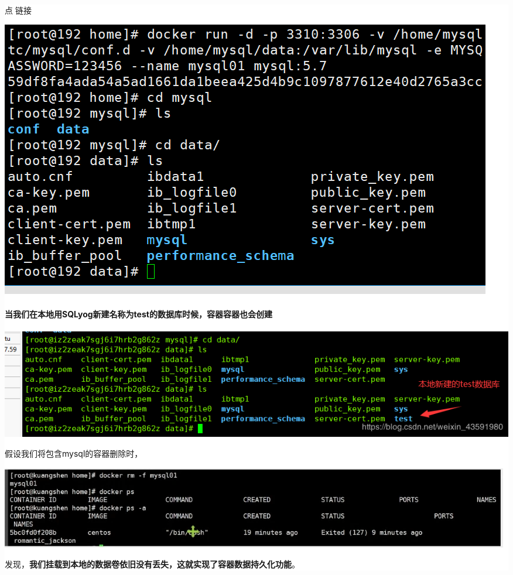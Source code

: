 点 链接

![image-20200618173729692](Docker.assets/image-20200618173729692.png)

#### 当我们在本地用SQLyog新建名称为test的数据库时候，容器容器也会创建

![在这里插入图片描述](docker_00_学习/mysql-test.png)

假设我们将包含mysql的容器删除时，

![img](docker_00_学习/mysql-test01.png)

发现，**我们挂载到本地的数据卷依旧没有丢失，这就实现了容器数据持久化功能**。
